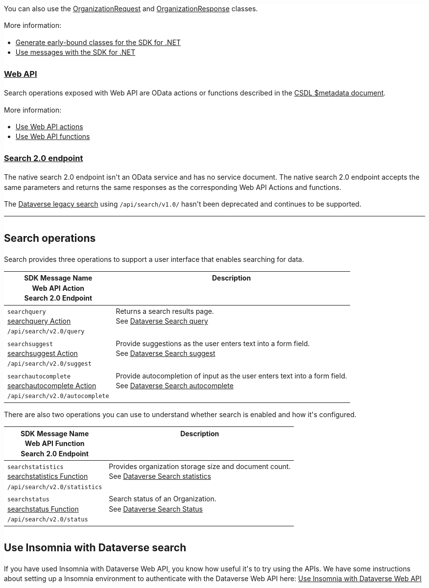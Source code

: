 You can also use the [OrganizationRequest](xref:Microsoft.Xrm.Sdk.OrganizationRequest) and [OrganizationResponse](xref:Microsoft.Xrm.Sdk.OrganizationResponse) classes.

More information:

- [Generate early-bound classes for the SDK for .NET](../org-service/generate-early-bound-classes.md)
- [Use messages with the SDK for .NET](../org-service/use-messages.md)

### [Web API](#tab/webapi)

Search operations exposed with Web API are OData actions or functions described in the [CSDL $metadata document](../webapi/web-api-service-documents.md#csdl-metadata-document).

More information:

- [Use Web API actions](../webapi/use-web-api-actions.md)
- [Use Web API functions](../webapi/use-web-api-functions.md)

### [Search 2.0 endpoint](#tab/search)

The native search 2.0 endpoint isn't an OData service and has no service document. The native search 2.0 endpoint accepts the same parameters and returns the same responses as the corresponding Web API Actions and functions.

The [Dataverse legacy search](legacy.md) using `/api/search/v1.0/` hasn't been deprecated and continues to be supported.

---


## Search operations

Search provides three operations to support a user interface that enables searching for data.

|SDK Message Name<br />Web API Action<br />Search 2.0 Endpoint|Description|
|---------|---------|
|`searchquery`<br />[searchquery Action](xref:Microsoft.Dynamics.CRM.searchquery)<br />`/api/search/v2.0/query`| Returns a search results page. <br /> See [Dataverse Search query](query.md)|
|`searchsuggest`<br />[searchsuggest Action](xref:Microsoft.Dynamics.CRM.searchsuggest)<br />`/api/search/v2.0/suggest`|Provide suggestions as the user enters text into a form field. <br /> See [Dataverse Search suggest](suggest.md)|
|`searchautocomplete`<br />[searchautocomplete Action](xref:Microsoft.Dynamics.CRM.searchautocomplete)<br />`/api/search/v2.0/autocomplete`| Provide autocompletion of input as the user enters text into a form field.<br /> See [Dataverse Search autocomplete](autocomplete.md)|

There are also two operations you can use to understand whether search is enabled and how it's configured.

|SDK Message Name<br />Web API Function<br />Search 2.0 Endpoint|Description|
|---------|---------|
|`searchstatistics`<br />[searchstatistics Function](xref:Microsoft.Dynamics.CRM.searchstatistics)<br />`/api/search/v2.0/statistics`|Provides organization storage size and document count.<br /> See [Dataverse Search statistics](statistics-status.md#statistics)|
|`searchstatus`<br />[searchstatus Function](xref:Microsoft.Dynamics.CRM.searchstatus)<br />`/api/search/v2.0/status`|Search status of an Organization.<br /> See [Dataverse Search Status](statistics-status.md#status) |

## Use Insomnia with Dataverse search

If you have used Insomnia with Dataverse Web API, you know how useful it's to try using the APIs. We have some instructions about setting up a Insomnia environment to authenticate with the Dataverse Web API here: [Use Insomnia with Dataverse Web API](../webapi/insomnia.md)
